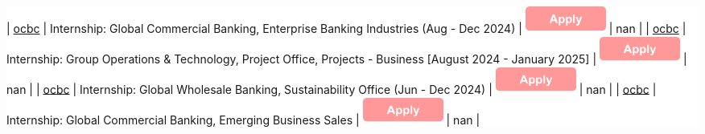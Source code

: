| [ocbc](https://ocbc.taleo.net)                                                                | Internship: Global Commercial Banking, Enterprise Banking Industries (Aug - Dec 2024)                                                                            | <a href="https://ocbc.taleo.net/careersection/ocbc_external/jobdetail.ftl?job=240000I4&tz=GMT%2B08%3A00&tzname=Asia%2FSingapore"><img src="/apply-btn.png" width="100" alt="Apply"></a>                                          | nan                                                                                                                                                                                                                                                                                                                  |
| [ocbc](https://ocbc.taleo.net)                                                                | Internship: Group Operations & Technology, Project Office, Projects - Business [August 2024 - January 2025]                                                      | <a href="https://ocbc.taleo.net/careersection/ocbc_external/jobdetail.ftl?job=240000HC&tz=GMT%2B08%3A00&tzname=Asia%2FSingapore"><img src="/apply-btn.png" width="100" alt="Apply"></a>                                          | nan                                                                                                                                                                                                                                                                                                                  |
| [ocbc](https://ocbc.taleo.net)                                                                | Internship: Global Wholesale Banking, Sustainability Office (Jun - Dec 2024)                                                                                     | <a href="https://ocbc.taleo.net/careersection/ocbc_external/jobdetail.ftl?job=240000IP&tz=GMT%2B08%3A00&tzname=Asia%2FSingapore"><img src="/apply-btn.png" width="100" alt="Apply"></a>                                          | nan                                                                                                                                                                                                                                                                                                                  |
| [ocbc](https://ocbc.taleo.net)                                                                | Internship: Global Commercial Banking, Emerging Business Sales                                                                                                   | <a href="https://ocbc.taleo.net/careersection/ocbc_external/jobdetail.ftl?job=240000LH&tz=GMT%2B08%3A00&tzname=Asia%2FSingapore"><img src="/apply-btn.png" width="100" alt="Apply"></a>                                          | nan                                                                                                                                                                                                                                                                                                                  |